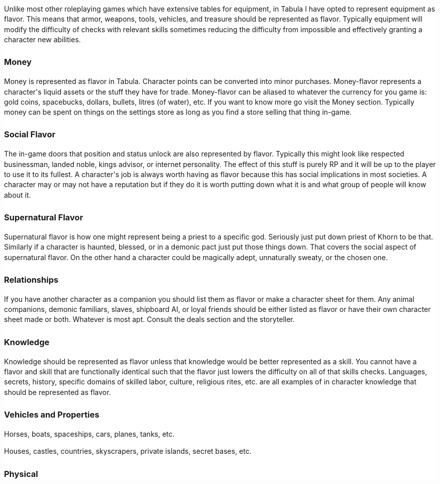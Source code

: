 Unlike most other roleplaying games which have extensive tables for equipment, in Tabula I have opted to represent equipment as flavor. This means that armor, weapons, tools, vehicles, and treasure should be represented as flavor. Typically equipment will modify the difficulty of checks with relevant skills sometimes reducing the difficulty from impossible and effectively granting a character new abilities.

### **Money**

Money is represented as flavor in Tabula. Character points can be converted into minor purchases. Money-flavor represents a character's liquid assets or the stuff they have for trade. Money-flavor can be aliased to whatever the currency for you game is: gold coins, spacebucks, dollars, bullets, litres (of water), etc. If you want to know more go visit the Money section. Typically money can be spent on things on the settings store as long as you find a store selling that thing in-game.

### **Social Flavor**

The in-game doors that position and status unlock are also represented by flavor. Typically this might look like respected businessman, landed noble, kings advisor, or internet personality. The effect of this stuff is purely RP and it will be up to the player to use it to its fullest. A character's job is always worth having as flavor because this has social implications in most societies. A character may or may not have a reputation but if they do it is worth putting down what it is and what group of people will know about it.

### **Supernatural Flavor**

Supernatural flavor is how one might represent being a priest to a specific god. Seriously just put down priest of Khorn to be that. Similarly if a character is haunted, blessed, or in a demonic pact just put those things down. That covers the social aspect of supernatural flavor. On the other hand a character could be magically adept, unnaturally sweaty, or the chosen one.

### **Relationships**

If you have another character as a companion you should list them as flavor or make a character sheet for them. Any animal companions, demonic familiars, slaves, shipboard AI, or loyal friends should be either listed as flavor or have their own character sheet made or both. Whatever is most apt. Consult the deals section and the storyteller.

### **Knowledge**

Knowledge should be represented as flavor unless that knowledge would be better represented as a skill. You cannot have a flavor and skill that are functionally identical such that the flavor just lowers the difficulty on all of that skills checks. Languages, secrets, history, specific domains of skilled labor, culture, religious rites, etc. are all examples of in character knowledge that should be represented as flavor.

### **Vehicles and Properties**

Horses, boats, spaceships, cars, planes, tanks, etc.

Houses, castles, countries, skyscrapers, private islands, secret bases, etc.

### **Physical**
